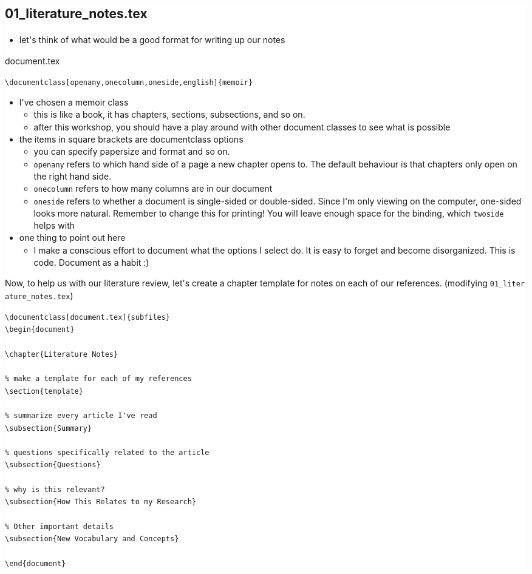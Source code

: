 ## 01_literature_notes.tex

- let's think of what would be a good format for writing up our notes

document.tex
```
\documentclass[openany,onecolumn,oneside,english]{memoir}
```

- I've chosen a memoir class
  - this is like a book, it has chapters, sections, subsections,
    and so on.
  - after this workshop, you should have a play around 
    with other document classes to see what is possible
- the items in square brackets are documentclass options
  - you can specify papersize and format and so on.
  - `openany` refers to which hand side of a page a new chapter opens
    to. The default behaviour is that chapters only open 
    on the right hand side.
  - `onecolumn` refers to how many columns are in our document
  - `oneside` refers to whether a document is single-sided or
    double-sided. Since I'm only viewing on the computer,
    one-sided looks more natural. Remember to change this for
    printing! You will leave enough space for the binding, which
    `twoside` helps with
- one thing to point out here
  - I make a conscious effort to document what the options I 
    select do. It is easy to forget and become disorganized.
    This is code. Document as a habit :) 


Now, to help us with our literature review, let's create a chapter 
template for notes on each of our references.
(modifying `01_literature_notes.tex`)

```
\documentclass[document.tex]{subfiles}
\begin{document}

\chapter{Literature Notes}

% make a template for each of my references
\section{template}

% summarize every article I've read
\subsection{Summary}

% questions specifically related to the article
\subsection{Questions}

% why is this relevant?
\subsection{How This Relates to my Research}

% Other important details
\subsection{New Vocabulary and Concepts}

\end{document}
```
